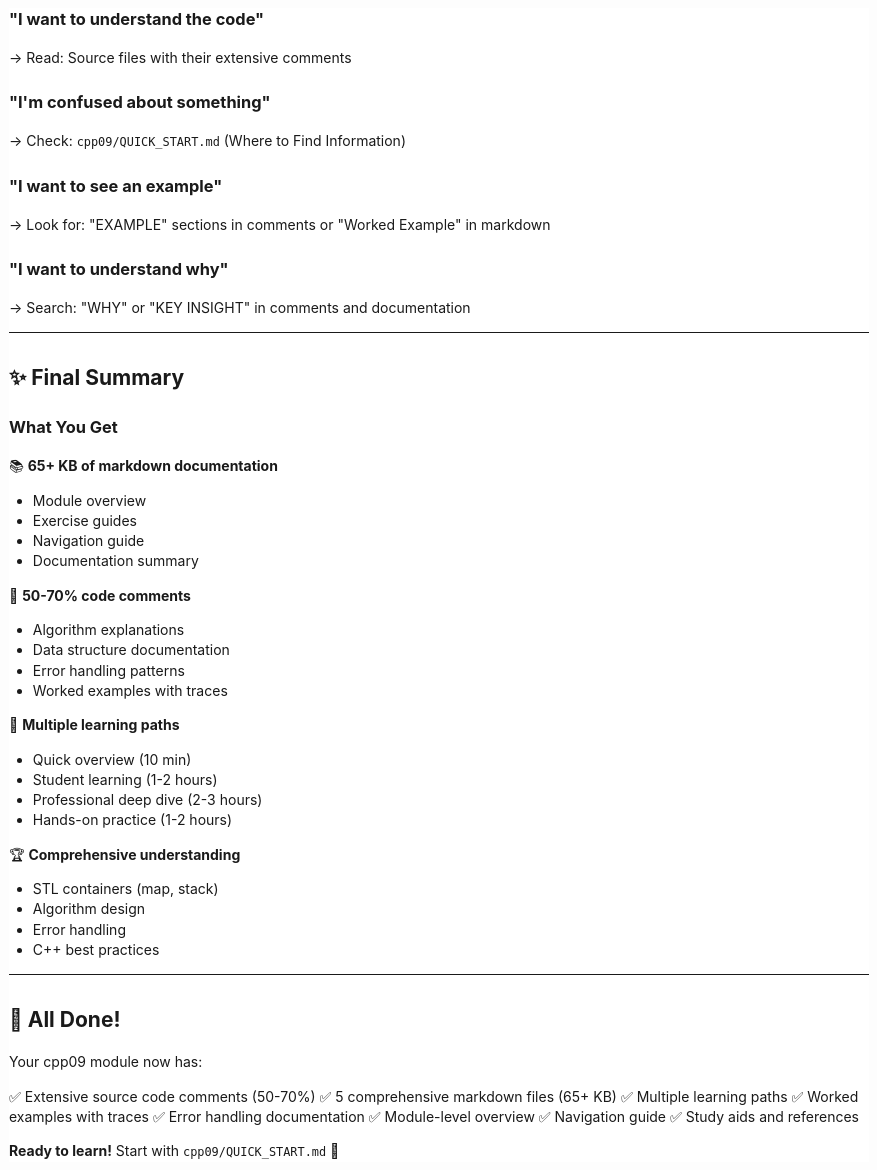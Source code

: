 ### "I want to understand the code"
→ Read: Source files with their extensive comments

### "I'm confused about something"
→ Check: `cpp09/QUICK_START.md` (Where to Find Information)

### "I want to see an example"
→ Look for: "EXAMPLE" sections in comments or "Worked Example" in markdown

### "I want to understand why"
→ Search: "WHY" or "KEY INSIGHT" in comments and documentation

---

## ✨ Final Summary

### What You Get

📚 **65+ KB of markdown documentation**
- Module overview
- Exercise guides  
- Navigation guide
- Documentation summary

💬 **50-70% code comments**
- Algorithm explanations
- Data structure documentation
- Error handling patterns
- Worked examples with traces

🎯 **Multiple learning paths**
- Quick overview (10 min)
- Student learning (1-2 hours)
- Professional deep dive (2-3 hours)
- Hands-on practice (1-2 hours)

🏆 **Comprehensive understanding**
- STL containers (map, stack)
- Algorithm design
- Error handling
- C++ best practices

---

## 🎉 All Done!

Your cpp09 module now has:

✅ Extensive source code comments (50-70%)
✅ 5 comprehensive markdown files (65+ KB)
✅ Multiple learning paths
✅ Worked examples with traces
✅ Error handling documentation
✅ Module-level overview
✅ Navigation guide
✅ Study aids and references

**Ready to learn!** Start with `cpp09/QUICK_START.md` 🚀
